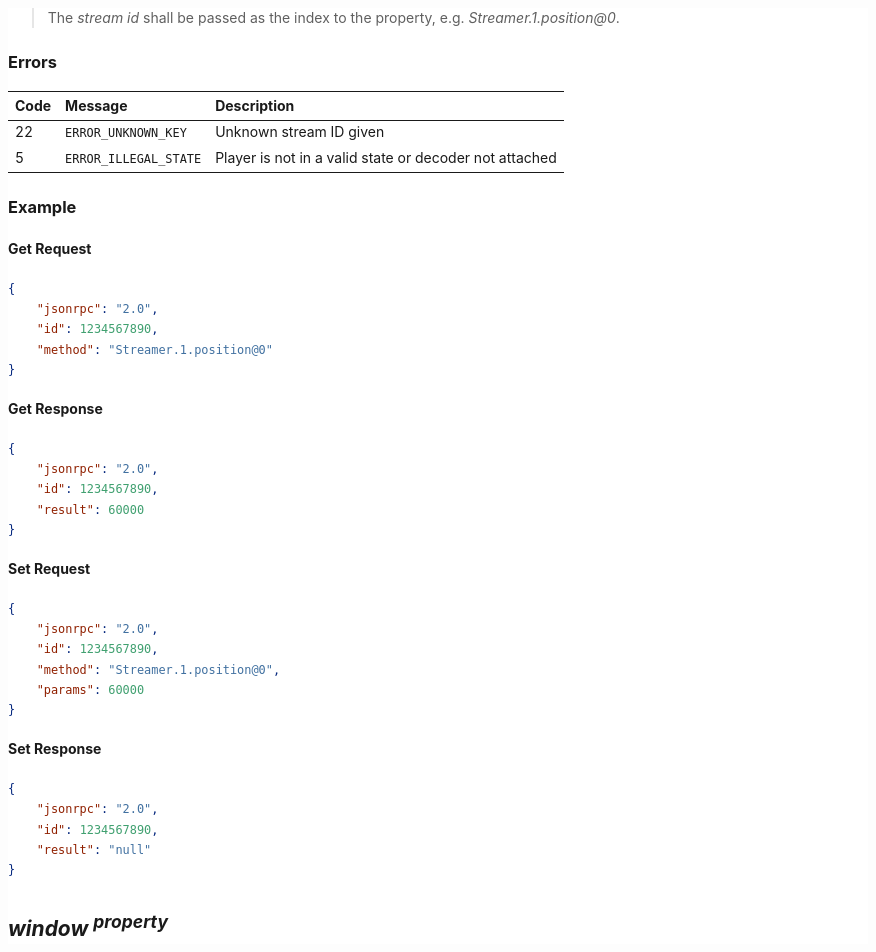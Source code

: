 > The *stream id* shall be passed as the index to the property, e.g. *Streamer.1.position@0*.

### Errors

| Code | Message | Description |
| :-------- | :-------- | :-------- |
| 22 | ```ERROR_UNKNOWN_KEY``` | Unknown stream ID given |
| 5 | ```ERROR_ILLEGAL_STATE``` | Player is not in a valid state or decoder not attached |

### Example

#### Get Request

```json
{
    "jsonrpc": "2.0",
    "id": 1234567890,
    "method": "Streamer.1.position@0"
}
```

#### Get Response

```json
{
    "jsonrpc": "2.0",
    "id": 1234567890,
    "result": 60000
}
```

#### Set Request

```json
{
    "jsonrpc": "2.0",
    "id": 1234567890,
    "method": "Streamer.1.position@0",
    "params": 60000
}
```

#### Set Response

```json
{
    "jsonrpc": "2.0",
    "id": 1234567890,
    "result": "null"
}
```

<a name="property.window"></a>
## *window <sup>property</sup>*
